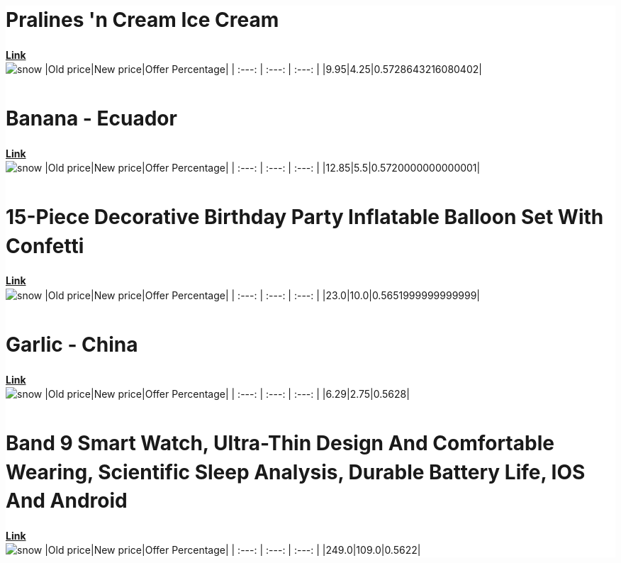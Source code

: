 # Pralines 'n Cream Ice Cream
  
[**Link**](https://minutes.noon.com/saudi-en/now-product/Z47009B6C81E674A8513BZ-1)  
![snow](https://minutes.noon.com/_next/image/?url=https%3A%2F%2Ff.nooncdn.com%2Fp%2Fpzsku/Z47009B6C81E674A8513BZ/45/_/1739195499/e4b19432-3e94-4f14-994d-3af69482df8e.jpg%3Fwidth%3D400%26format%3Davif&w=16&q=75)
|Old price|New price|Offer Percentage|
| :---: | :---: | :---: |
|9.95|4.25|0.5728643216080402|

# Banana - Ecuador
  
[**Link**](https://minutes.noon.com/saudi-en/now-product/ZD2060C4A8F23EB9E5AB3Z-1)  
![snow](https://minutes.noon.com/_next/image/?url=https%3A%2F%2Ff.nooncdn.com%2Fp%2Fpzsku/ZD2060C4A8F23EB9E5AB3Z/45/_/1740058743/94564801-6ebf-481d-b4c7-e977e11dab39.jpg%3Fwidth%3D400%26format%3Davif&w=16&q=75)
|Old price|New price|Offer Percentage|
| :---: | :---: | :---: |
|12.85|5.5|0.5720000000000001|

# 15-Piece Decorative Birthday Party Inflatable Balloon Set With Confetti
  
[**Link**](https://minutes.noon.com/saudi-en/now-product/Z413B7E0026154BE40866Z-1)  
![snow](https://minutes.noon.com/_next/image/?url=https%3A%2F%2Ff.nooncdn.com%2Fp%2Fv1664278558/N23145700A_1.jpg%3Fwidth%3D400%26format%3Davif&w=16&q=75)
|Old price|New price|Offer Percentage|
| :---: | :---: | :---: |
|23.0|10.0|0.5651999999999999|

# Garlic - China
  
[**Link**](https://minutes.noon.com/saudi-en/now-product/Z1CAB0378E568E26A0086Z-1)  
![snow](https://minutes.noon.com/_next/image/?url=https%3A%2F%2Ff.nooncdn.com%2Fp%2Fpzsku/Z1CAB0378E568E26A0086Z/45/_/1740057372/321f9e5d-7ee9-43af-a3da-84a654c72f6d.jpg%3Fwidth%3D400%26format%3Davif&w=16&q=75)
|Old price|New price|Offer Percentage|
| :---: | :---: | :---: |
|6.29|2.75|0.5628|

# Band 9 Smart Watch, Ultra-Thin Design And Comfortable Wearing, Scientific Sleep Analysis, Durable Battery Life, IOS And Android
  
[**Link**](https://minutes.noon.com/saudi-en/now-product/Z1B1F346864F249A0BD9AZ-1)  
![snow](https://minutes.noon.com/_next/image/?url=https%3A%2F%2Ff.nooncdn.com%2Fp%2Fpnsku/N70053119V/45/_/1731418268/ad9b5b74-9cd7-48e0-87c3-7f27c0bbe4ea.jpg%3Fwidth%3D400%26format%3Davif&w=16&q=75)
|Old price|New price|Offer Percentage|
| :---: | :---: | :---: |
|249.0|109.0|0.5622|
